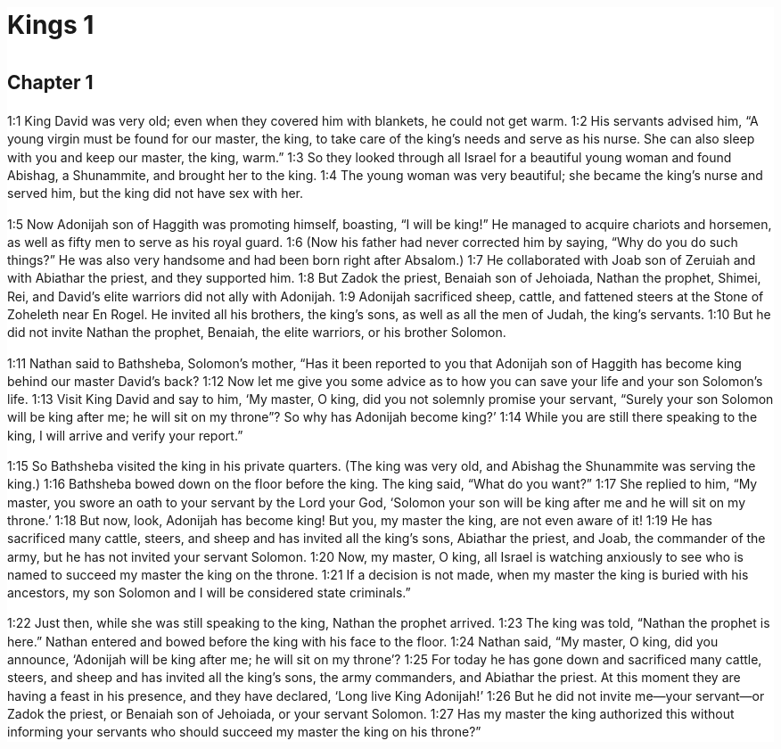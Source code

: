 #  Kings 1

## Chapter 1

<a name="11:1:1">1:1</a> King David was very old; even when they covered him with blankets, he could not get warm. <a name="11:1:2">1:2</a> His servants advised him, “A young virgin must be found for our master, the king, to take care of the king’s needs and serve as his nurse. She can also sleep with you and keep our master, the king, warm.” <a name="11:1:3">1:3</a> So they looked through all Israel for a beautiful young woman and found Abishag, a Shunammite, and brought her to the king. <a name="11:1:4">1:4</a> The young woman was very beautiful; she became the king’s nurse and served him, but the king did not have sex with her.

<a name="11:1:5">1:5</a> Now Adonijah son of Haggith was promoting himself, boasting, “I will be king!” He managed to acquire chariots and horsemen, as well as fifty men to serve as his royal guard. <a name="11:1:6">1:6</a> (Now his father had never corrected him by saying, “Why do you do such things?” He was also very handsome and had been born right after Absalom.) <a name="11:1:7">1:7</a> He collaborated with Joab son of Zeruiah and with Abiathar the priest, and they supported him. <a name="11:1:8">1:8</a> But Zadok the priest, Benaiah son of Jehoiada, Nathan the prophet, Shimei, Rei, and David’s elite warriors did not ally with Adonijah. <a name="11:1:9">1:9</a> Adonijah sacrificed sheep, cattle, and fattened steers at the Stone of Zoheleth near En Rogel. He invited all his brothers, the king’s sons, as well as all the men of Judah, the king’s servants. <a name="11:1:10">1:10</a> But he did not invite Nathan the prophet, Benaiah, the elite warriors, or his brother Solomon.

<a name="11:1:11">1:11</a> Nathan said to Bathsheba, Solomon’s mother, “Has it been reported to you that Adonijah son of Haggith has become king behind our master David’s back? <a name="11:1:12">1:12</a> Now let me give you some advice as to how you can save your life and your son Solomon’s life. <a name="11:1:13">1:13</a> Visit King David and say to him, ‘My master, O king, did you not solemnly promise your servant, “Surely your son Solomon will be king after me; he will sit on my throne”? So why has Adonijah become king?’ <a name="11:1:14">1:14</a> While you are still there speaking to the king, I will arrive and verify your report.”

<a name="11:1:15">1:15</a> So Bathsheba visited the king in his private quarters. (The king was very old, and Abishag the Shunammite was serving the king.) <a name="11:1:16">1:16</a> Bathsheba bowed down on the floor before the king. The king said, “What do you want?” <a name="11:1:17">1:17</a> She replied to him, “My master, you swore an oath to your servant by the Lord your God, ‘Solomon your son will be king after me and he will sit on my throne.’ <a name="11:1:18">1:18</a> But now, look, Adonijah has become king! But you, my master the king, are not even aware of it! <a name="11:1:19">1:19</a> He has sacrificed many cattle, steers, and sheep and has invited all the king’s sons, Abiathar the priest, and Joab, the commander of the army, but he has not invited your servant Solomon. <a name="11:1:20">1:20</a> Now, my master, O king, all Israel is watching anxiously to see who is named to succeed my master the king on the throne. <a name="11:1:21">1:21</a> If a decision is not made, when my master the king is buried with his ancestors, my son Solomon and I will be considered state criminals.”

<a name="11:1:22">1:22</a> Just then, while she was still speaking to the king, Nathan the prophet arrived. <a name="11:1:23">1:23</a> The king was told, “Nathan the prophet is here.” Nathan entered and bowed before the king with his face to the floor. <a name="11:1:24">1:24</a> Nathan said, “My master, O king, did you announce, ‘Adonijah will be king after me; he will sit on my throne’? <a name="11:1:25">1:25</a> For today he has gone down and sacrificed many cattle, steers, and sheep and has invited all the king’s sons, the army commanders, and Abiathar the priest. At this moment they are having a feast in his presence, and they have declared, ‘Long live King Adonijah!’ <a name="11:1:26">1:26</a> But he did not invite me—your servant—or Zadok the priest, or Benaiah son of Jehoiada, or your servant Solomon. <a name="11:1:27">1:27</a> Has my master the king authorized this without informing your servants who should succeed my master the king on his throne?”
